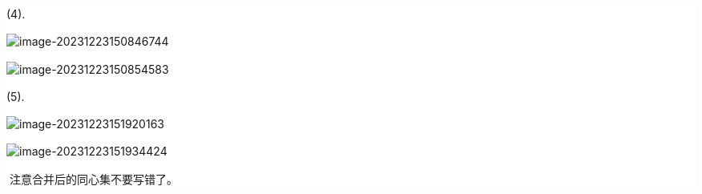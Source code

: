 
(4). 

![image-20231223150846744](C:\Users\Harry\AppData\Roaming\Typora\typora-user-images\image-20231223150846744.png)

![image-20231223150854583](C:\Users\Harry\AppData\Roaming\Typora\typora-user-images\image-20231223150854583.png)



(5).

![image-20231223151920163](C:\Users\Harry\AppData\Roaming\Typora\typora-user-images\image-20231223151920163.png)

![image-20231223151934424](C:\Users\Harry\AppData\Roaming\Typora\typora-user-images\image-20231223151934424.png)

​		注意合并后的同心集不要写错了。

































































